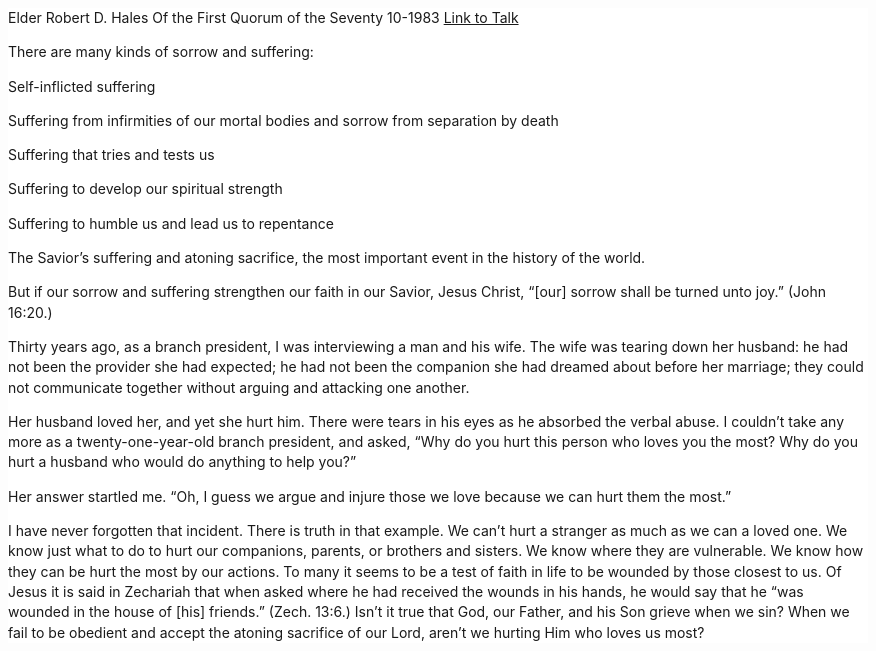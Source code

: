Elder Robert D. Hales
Of the First Quorum of the Seventy
10-1983
[Link to Talk](https://www.churchofjesuschrist.org/study/general-conference/1983/10/your-sorrow-shall-be-turned-to-joy?lang=eng)

There are many kinds of sorrow and suffering:





Self-inflicted suffering





Suffering from infirmities of our mortal bodies and sorrow from separation by death





Suffering that tries and tests us





Suffering to develop our spiritual strength





Suffering to humble us and lead us to repentance





The Savior’s suffering and atoning sacrifice, the most important event in the history of the world.





But if our sorrow and suffering strengthen our faith in our Savior, Jesus Christ, “[our] sorrow shall be turned unto joy.” (John 16:20.)

Thirty years ago, as a branch president, I was interviewing a man and his wife. The wife was tearing down her husband: he had not been the provider she had expected; he had not been the companion she had dreamed about before her marriage; they could not communicate together without arguing and attacking one another.

Her husband loved her, and yet she hurt him. There were tears in his eyes as he absorbed the verbal abuse. I couldn’t take any more as a twenty-one-year-old branch president, and asked, “Why do you hurt this person who loves you the most? Why do you hurt a husband who would do anything to help you?”

Her answer startled me. “Oh, I guess we argue and injure those we love because we can hurt them the most.”

I have never forgotten that incident. There is truth in that example. We can’t hurt a stranger as much as we can a loved one. We know just what to do to hurt our companions, parents, or brothers and sisters. We know where they are vulnerable. We know how they can be hurt the most by our actions. To many it seems to be a test of faith in life to be wounded by those closest to us. Of Jesus it is said in Zechariah that when asked where he had received the wounds in his hands, he would say that he “was wounded in the house of [his] friends.” (Zech. 13:6.) Isn’t it true that God, our Father, and his Son grieve when we sin? When we fail to be obedient and accept the atoning sacrifice of our Lord, aren’t we hurting Him who loves us most?
